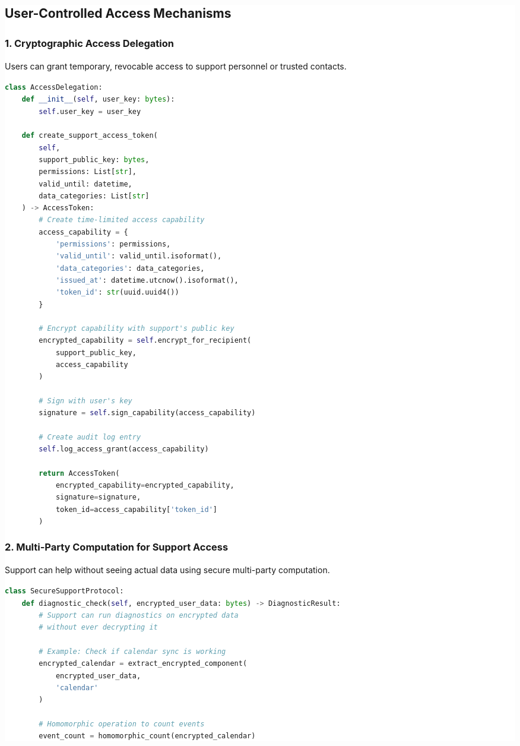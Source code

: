 ## User-Controlled Access Mechanisms

### 1. Cryptographic Access Delegation

Users can grant temporary, revocable access to support personnel or trusted contacts.

```python
class AccessDelegation:
    def __init__(self, user_key: bytes):
        self.user_key = user_key
        
    def create_support_access_token(
        self,
        support_public_key: bytes,
        permissions: List[str],
        valid_until: datetime,
        data_categories: List[str]
    ) -> AccessToken:
        # Create time-limited access capability
        access_capability = {
            'permissions': permissions,
            'valid_until': valid_until.isoformat(),
            'data_categories': data_categories,
            'issued_at': datetime.utcnow().isoformat(),
            'token_id': str(uuid.uuid4())
        }
        
        # Encrypt capability with support's public key
        encrypted_capability = self.encrypt_for_recipient(
            support_public_key,
            access_capability
        )
        
        # Sign with user's key
        signature = self.sign_capability(access_capability)
        
        # Create audit log entry
        self.log_access_grant(access_capability)
        
        return AccessToken(
            encrypted_capability=encrypted_capability,
            signature=signature,
            token_id=access_capability['token_id']
        )
```

### 2. Multi-Party Computation for Support Access

Support can help without seeing actual data using secure multi-party computation.

```python
class SecureSupportProtocol:
    def diagnostic_check(self, encrypted_user_data: bytes) -> DiagnosticResult:
        # Support can run diagnostics on encrypted data
        # without ever decrypting it
        
        # Example: Check if calendar sync is working
        encrypted_calendar = extract_encrypted_component(
            encrypted_user_data, 
            'calendar'
        )
        
        # Homomorphic operation to count events
        event_count = homomorphic_count(encrypted_calendar)
```